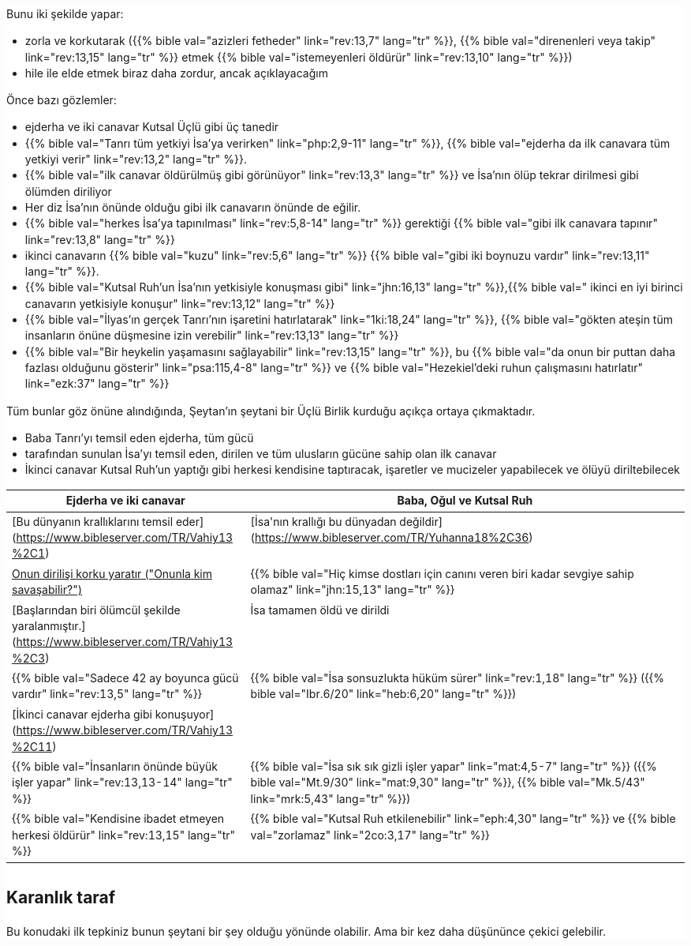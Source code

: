 Bunu iki şekilde yapar:

- zorla ve korkutarak ({{% bible val="azizleri fetheder" link="rev:13,7" lang="tr" %}}, {{% bible val="direnenleri veya takip" link="rev:13,15" lang="tr" %}} etmek {{% bible val="istemeyenleri öldürür" link="rev:13,10" lang="tr" %}})
- hile ile elde etmek biraz daha zordur, ancak açıklayacağım

Önce bazı gözlemler:

- ejderha ve iki canavar Kutsal Üçlü gibi üç tanedir
- {{% bible val="Tanrı tüm yetkiyi İsa’ya verirken" link="php:2,9-11" lang="tr" %}}, {{% bible val="ejderha da ilk canavara tüm yetkiyi verir" link="rev:13,2" lang="tr" %}}.
- {{% bible val="ilk canavar öldürülmüş gibi görünüyor" link="rev:13,3" lang="tr" %}} ve İsa’nın ölüp tekrar dirilmesi gibi ölümden diriliyor
- Her diz İsa’nın önünde olduğu gibi ilk canavarın önünde de eğilir.
- {{% bible val="herkes İsa’ya tapınılması" link="rev:5,8-14" lang="tr" %}} gerektiği {{% bible val="gibi ilk canavara tapınır" link="rev:13,8" lang="tr" %}}
- ikinci canavarın {{% bible val="kuzu" link="rev:5,6" lang="tr" %}} {{% bible val="gibi iki boynuzu vardır" link="rev:13,11" lang="tr" %}}.
- {{% bible val="Kutsal Ruh’un İsa’nın yetkisiyle konuşması gibi" link="jhn:16,13" lang="tr" %}},{{% bible val=" ikinci en iyi birinci canavarın yetkisiyle konuşur" link="rev:13,12" lang="tr" %}}
- {{% bible val="İlyas’ın gerçek Tanrı’nın işaretini hatırlatarak" link="1ki:18,24" lang="tr" %}}, {{% bible val="gökten ateşin tüm insanların önüne düşmesine izin verebilir" link="rev:13,13" lang="tr" %}}
- {{% bible val="Bir heykelin yaşamasını sağlayabilir" link="rev:13,15" lang="tr" %}}, bu {{% bible val="da onun bir puttan daha fazlası olduğunu gösterir" link="psa:115,4-8" lang="tr" %}} ve {{% bible val="Hezekiel’deki ruhun çalışmasını hatırlatır" link="ezk:37" lang="tr" %}}

Tüm bunlar göz önüne alındığında, Şeytan’ın şeytani bir Üçlü Birlik kurduğu açıkça ortaya çıkmaktadır.

- Baba Tanrı’yı temsil eden ejderha, tüm gücü
- tarafından sunulan İsa’yı temsil eden, dirilen ve tüm ulusların gücüne sahip olan ilk canavar
- İkinci canavar Kutsal Ruh’un yaptığı gibi herkesi kendisine taptıracak, işaretler ve mucizeler yapabilecek ve ölüyü diriltebilecek

| Ejderha ve iki canavar | Baba, Oğul ve Kutsal Ruh |
|------------------------|--------------------------|
| [Bu dünyanın krallıklarını temsil eder] (https://www.bibleserver.com/TR/Vahiy13%2C1) | [İsa'nın krallığı bu dünyadan değildir] (https://www.bibleserver.com/TR/Yuhanna18%2C36) |
| [Onun dirilişi korku yaratır ("Onunla kim savaşabilir?")](https://www.bibleserver.com/TR/Vahiy13%2C3) | {{% bible val="Hiç kimse dostları için canını veren biri kadar sevgiye sahip olamaz" link="jhn:15,13" lang="tr" %}} |
| [Başlarından biri ölümcül şekilde yaralanmıştır.] (https://www.bibleserver.com/TR/Vahiy13%2C3) | İsa tamamen öldü ve dirildi |
| {{% bible val="Sadece 42 ay boyunca gücü vardır" link="rev:13,5" lang="tr" %}} | {{% bible val="İsa sonsuzlukta hüküm sürer" link="rev:1,18" lang="tr" %}} ({{% bible val="Ibr.6/20" link="heb:6,20" lang="tr" %}}) |
| [İkinci canavar ejderha gibi konuşuyor] (https://www.bibleserver.com/TR/Vahiy13%2C11) | |
| {{% bible val="İnsanların önünde büyük işler yapar" link="rev:13,13-14" lang="tr" %}} | {{% bible val="İsa sık sık gizli işler yapar" link="mat:4,5-7" lang="tr" %}} ({{% bible val="Mt.9/30" link="mat:9,30" lang="tr" %}}, {{% bible val="Mk.5/43" link="mrk:5,43" lang="tr" %}}) |
| {{% bible val="Kendisine ibadet etmeyen herkesi öldürür" link="rev:13,15" lang="tr" %}} | {{% bible val="Kutsal Ruh etkilenebilir" link="eph:4,30" lang="tr" %}} ve {{% bible val="zorlamaz" link="2co:3,17" lang="tr" %}} |

## Karanlık taraf

<a name="b8ad"></a>
Bu konudaki ilk tepkiniz bunun şeytani bir şey olduğu yönünde olabilir. Ama bir kez daha düşününce çekici gelebilir.
